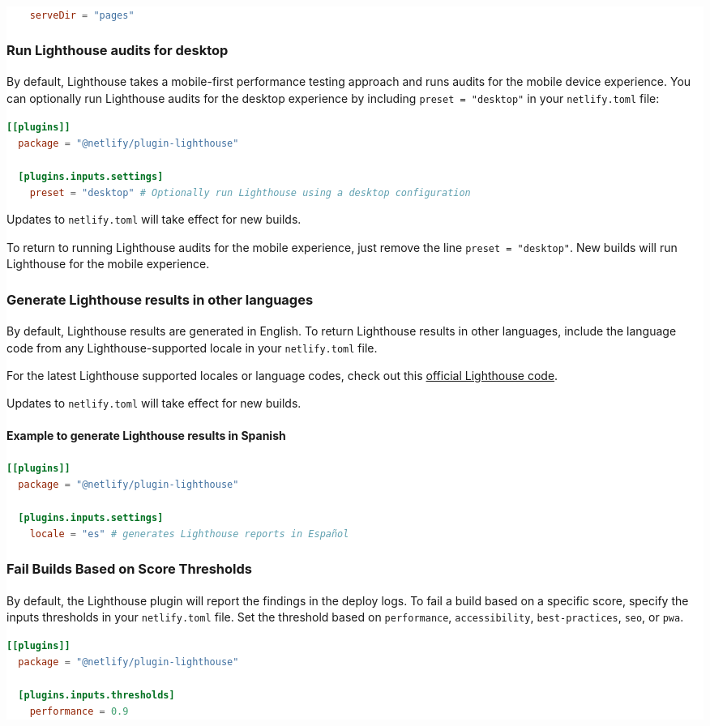 ```toml
    serveDir = "pages"

```

### Run Lighthouse audits for desktop

By default, Lighthouse takes a mobile-first performance testing approach and runs audits for the mobile device experience. You can optionally run Lighthouse audits for the desktop experience by including `preset = "desktop"` in your `netlify.toml` file:

```toml
[[plugins]]
  package = "@netlify/plugin-lighthouse"

  [plugins.inputs.settings]
    preset = "desktop" # Optionally run Lighthouse using a desktop configuration
```

Updates to `netlify.toml` will take effect for new builds.

To return to running Lighthouse audits for the mobile experience, just remove the line `preset = "desktop"`. New builds will run Lighthouse for the mobile experience.

### Generate Lighthouse results in other languages

By default, Lighthouse results are generated in English. To return Lighthouse results in other languages, include the language code from any Lighthouse-supported locale in your `netlify.toml` file.

For the latest Lighthouse supported locales or language codes, check out this [official Lighthouse code](https://github.com/GoogleChrome/lighthouse/blob/da3c865d698abc9365fa7bb087a08ce8c89b0a05/types/lhr/settings.d.ts#L9).

Updates to `netlify.toml` will take effect for new builds.

#### Example to generate Lighthouse results in Spanish

```toml
[[plugins]]
  package = "@netlify/plugin-lighthouse"

  [plugins.inputs.settings]
    locale = "es" # generates Lighthouse reports in Español
```

### Fail Builds Based on Score Thresholds

By default, the Lighthouse plugin will report the findings in the deploy logs. To fail a build based on a specific score, specify the inputs thresholds in your `netlify.toml` file. Set the threshold based on `performance`, `accessibility`, `best-practices`, `seo`, or `pwa`.

```toml
[[plugins]]
  package = "@netlify/plugin-lighthouse"
  
  [plugins.inputs.thresholds]
    performance = 0.9
```
